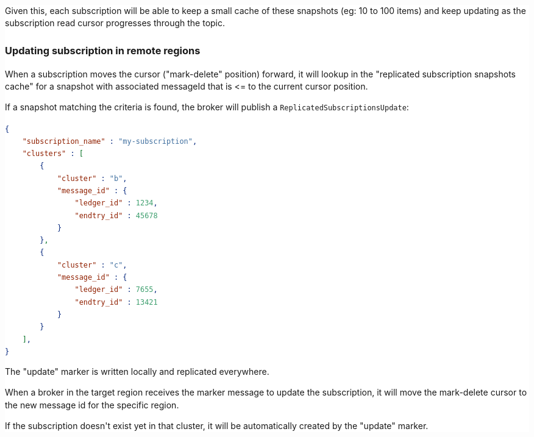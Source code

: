 Given this, each subscription will be able to keep a small cache of
these snapshots (eg: 10 to 100 items) and keep updating as the
subscription read cursor progresses through the topic.

### Updating subscription in remote regions

When a subscription moves the cursor ("mark-delete" position) forward,
it will lookup in the "replicated subscription snapshots cache" for a
snapshot with associated messageId that is <= to the current cursor
position.

If a snapshot matching the criteria is found, the broker will publish
a `ReplicatedSubscriptionsUpdate`:

```json
{
    "subscription_name" : "my-subscription",
    "clusters" : [
        {
            "cluster" : "b",
            "message_id" : {
                "ledger_id" : 1234,
                "endtry_id" : 45678
            }
        },
        {
            "cluster" : "c",
            "message_id" : {
                "ledger_id" : 7655,
                "endtry_id" : 13421
            }
        }
    ],
}
```

The "update" marker is written locally and replicated everywhere.

When a broker in the target region receives the marker message to
update the subscription, it will move the mark-delete cursor to the new
message id for the specific region.

If the subscription doesn't exist yet in that cluster, it will be
automatically created by the "update" marker.
